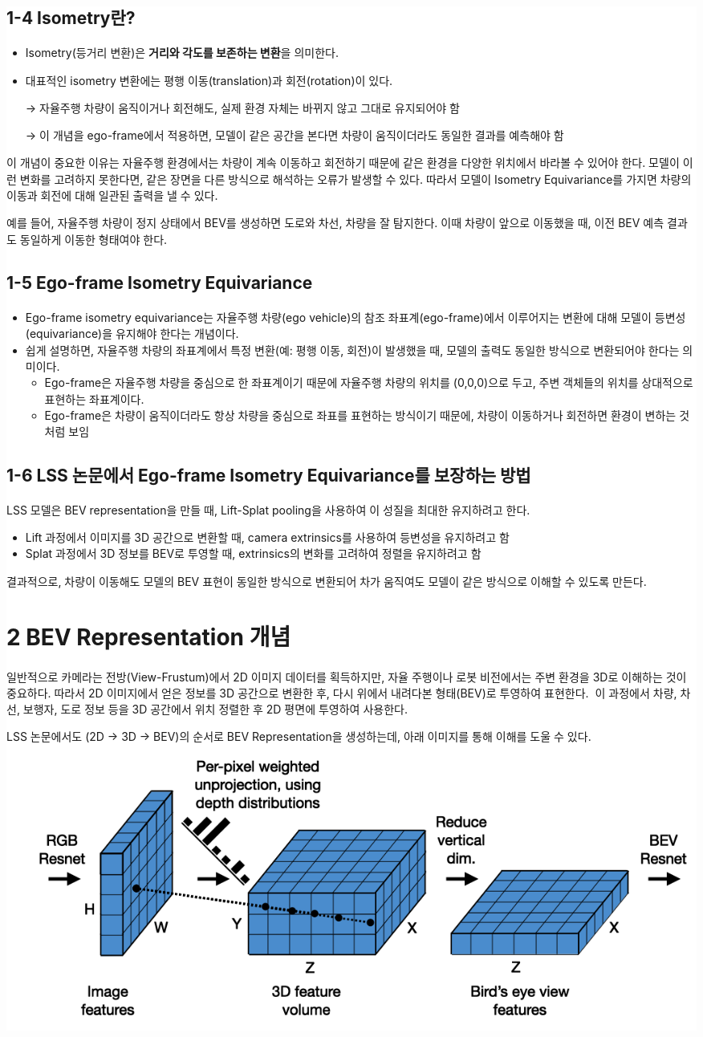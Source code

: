 ## 1-4 Isometry란?

- Isometry(등거리 변환)은 **거리와 각도를 보존하는 변환**을 의미한다.
- 대표적인 isometry 변환에는 평행 이동(translation)과 회전(rotation)이 있다.
  
    → 자율주행 차량이 움직이거나 회전해도, 실제 환경 자체는 바뀌지 않고 그대로 유지되어야 함
    
    → 이 개념을 ego-frame에서 적용하면, 모델이 같은 공간을 본다면 차량이 움직이더라도 동일한 결과를 예측해야 함
    

이 개념이 중요한 이유는 자율주행 환경에서는 차량이 계속 이동하고 회전하기 때문에 같은 환경을 다양한 위치에서 바라볼 수 있어야 한다. 모델이 이런 변화를 고려하지 못한다면, 같은 장면을 다른 방식으로 해석하는 오류가 발생할 수 있다. 따라서 모델이 Isometry Equivariance를 가지면 차량의 이동과 회전에 대해 일관된 출력을 낼 수 있다.

예를 들어, 자율주행 차량이 정지 상태에서 BEV를 생성하면 도로와 차선, 차량을 잘 탐지한다. 이때 차량이 앞으로 이동했을 때, 이전 BEV 예측 결과도 동일하게 이동한 형태여야 한다.

## 1-5 Ego-frame Isometry Equivariance

- Ego-frame isometry equivariance는 자율주행 차량(ego vehicle)의 참조 좌표계(ego-frame)에서 이루어지는 변환에 대해 모델이 등변성(equivariance)을 유지해야 한다는 개념이다.
- 쉽게 설명하면, 자율주행 차량의 좌표계에서 특정 변환(예: 평행 이동, 회전)이 발생했을 때, 모델의 출력도 동일한 방식으로 변환되어야 한다는 의미이다.
    - Ego-frame은 자율주행 차량을 중심으로 한 좌표계이기 때문에 자율주행 차량의 위치를 (0,0,0)으로 두고, 주변 객체들의 위치를 상대적으로 표현하는 좌표계이다.
    - Ego-frame은 차량이 움직이더라도 항상 차량을 중심으로 좌표를 표현하는 방식이기 때문에, 차량이 이동하거나 회전하면 환경이 변하는 것처럼 보임

## 1-6 LSS 논문에서 Ego-frame Isometry Equivariance를 보장하는 방법

LSS 모델은 BEV representation을 만들 때, Lift-Splat pooling을 사용하여 이 성질을 최대한 유지하려고 한다.

- Lift 과정에서 이미지를 3D 공간으로 변환할 때, camera extrinsics를 사용하여 등변성을 유지하려고 함
- Splat 과정에서 3D 정보를 BEV로 투영할 때, extrinsics의 변화를 고려하여 정렬을 유지하려고 함

결과적으로, 차량이 이동해도 모델의 BEV 표현이 동일한 방식으로 변환되어 차가 움직여도 모델이 같은 방식으로 이해할 수 있도록 만든다.

# 2 BEV Representation 개념

일반적으로 카메라는 전방(View-Frustum)에서 2D 이미지 데이터를 획득하지만, 자율 주행이나 로봇 비전에서는 주변 환경을 3D로 이해하는 것이 중요하다. 따라서 2D 이미지에서 얻은 정보를 3D 공간으로 변환한 후, 다시 위에서 내려다본 형태(BEV)로 투영하여 표현한다.  이 과정에서 차량, 차선, 보행자, 도로 정보 등을 3D 공간에서 위치 정렬한 후 2D 평면에 투영하여 사용한다.

LSS 논문에서도 (2D → 3D → BEV)의 순서로 BEV Representation을 생성하는데, 아래 이미지를 통해 이해를 도울 수 있다.

![1-3depth_based_forward_projection](../figs/1-3depth_based_forward_projection.png)
